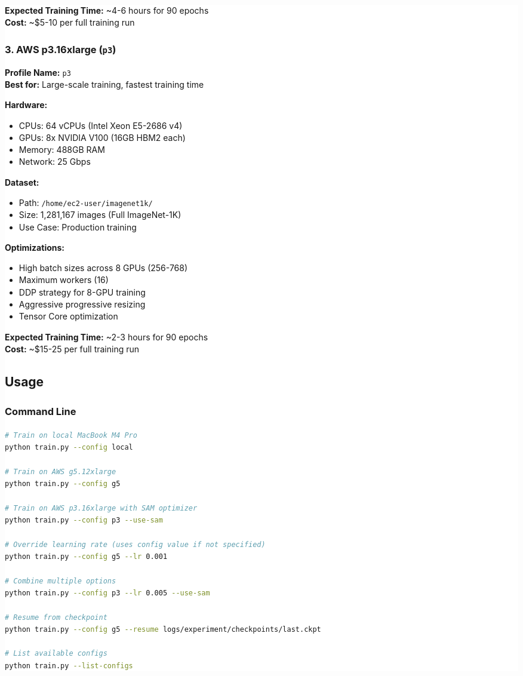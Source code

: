 **Expected Training Time:** ~4-6 hours for 90 epochs  
**Cost:** ~$5-10 per full training run

### 3. AWS p3.16xlarge (`p3`)
**Profile Name:** `p3`  
**Best for:** Large-scale training, fastest training time

**Hardware:**
- CPUs: 64 vCPUs (Intel Xeon E5-2686 v4)
- GPUs: 8x NVIDIA V100 (16GB HBM2 each)
- Memory: 488GB RAM
- Network: 25 Gbps

**Dataset:**
- Path: `/home/ec2-user/imagenet1k/`
- Size: 1,281,167 images (Full ImageNet-1K)
- Use Case: Production training

**Optimizations:**
- High batch sizes across 8 GPUs (256-768)
- Maximum workers (16)
- DDP strategy for 8-GPU training
- Aggressive progressive resizing
- Tensor Core optimization

**Expected Training Time:** ~2-3 hours for 90 epochs  
**Cost:** ~$15-25 per full training run

## Usage

### Command Line
```bash
# Train on local MacBook M4 Pro
python train.py --config local

# Train on AWS g5.12xlarge
python train.py --config g5

# Train on AWS p3.16xlarge with SAM optimizer
python train.py --config p3 --use-sam

# Override learning rate (uses config value if not specified)
python train.py --config g5 --lr 0.001

# Combine multiple options
python train.py --config p3 --lr 0.005 --use-sam

# Resume from checkpoint
python train.py --config g5 --resume logs/experiment/checkpoints/last.ckpt

# List available configs
python train.py --list-configs
```

